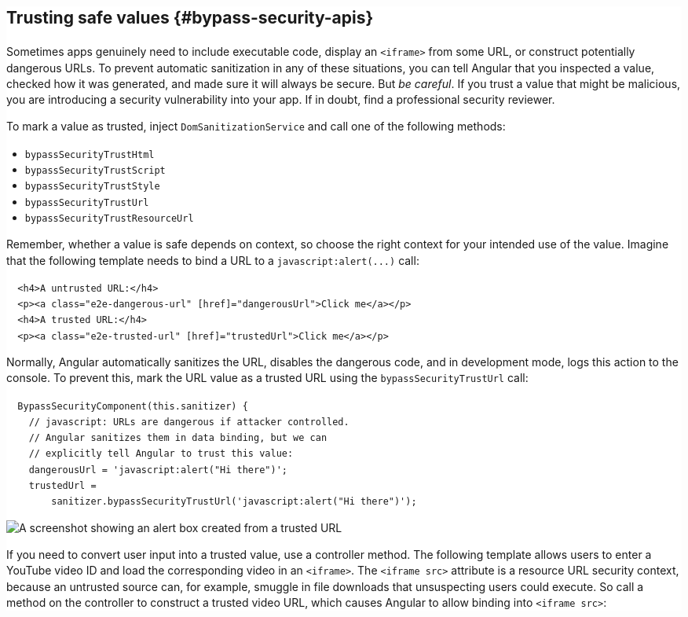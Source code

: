 ## Trusting safe values  {#bypass-security-apis}

Sometimes apps genuinely need to include executable code, display an `<iframe>` from some
URL, or construct potentially dangerous URLs. To prevent automatic sanitization in any of these
situations, you can tell Angular that you inspected a value, checked how it was generated, and made
sure it will always be secure. But *be careful*. If you trust a value that might be malicious, you
are introducing a security vulnerability into your app. If in doubt, find a professional
security reviewer.

To mark a value as trusted, inject `DomSanitizationService` and call one of the
following methods:

  * `bypassSecurityTrustHtml`
  * `bypassSecurityTrustScript`
  * `bypassSecurityTrustStyle`
  * `bypassSecurityTrustUrl`
  * `bypassSecurityTrustResourceUrl`

Remember, whether a value is safe depends on context, so choose the right context for
your intended use of the value. Imagine that the following template needs to bind a URL to a
`javascript:alert(...)` call:

<?code-excerpt "lib/src/bypass_security_component.html (URL)" title?>
```
  <h4>A untrusted URL:</h4>
  <p><a class="e2e-dangerous-url" [href]="dangerousUrl">Click me</a></p>
  <h4>A trusted URL:</h4>
  <p><a class="e2e-trusted-url" [href]="trustedUrl">Click me</a></p>
```

Normally, Angular automatically sanitizes the URL, disables the dangerous code, and
in development mode, logs this action to the console. To prevent
this, mark the URL value as a trusted URL using the `bypassSecurityTrustUrl` call:

<?code-excerpt "lib/src/bypass_security_component.dart (excerpt)" region="trust-url" title?>
```
  BypassSecurityComponent(this.sanitizer) {
    // javascript: URLs are dangerous if attacker controlled.
    // Angular sanitizes them in data binding, but we can
    // explicitly tell Angular to trust this value:
    dangerousUrl = 'javascript:alert("Hi there")';
    trustedUrl =
        sanitizer.bypassSecurityTrustUrl('javascript:alert("Hi there")');
```

<img class="image-display" src="{% asset_path 'ng/devguide/security/bypass-security-component.png' %}"
      alt='A screenshot showing an alert box created from a trusted URL'>

If you need to convert user input into a trusted value, use a
controller method. The following template allows users to enter a YouTube video ID and load the
corresponding video in an `<iframe>`. The `<iframe src>` attribute is a resource URL security
context, because an untrusted source can, for example, smuggle in file downloads that unsuspecting users
could execute. So call a method on the controller to construct a trusted video URL, which causes
Angular to allow binding into `<iframe src>`:
